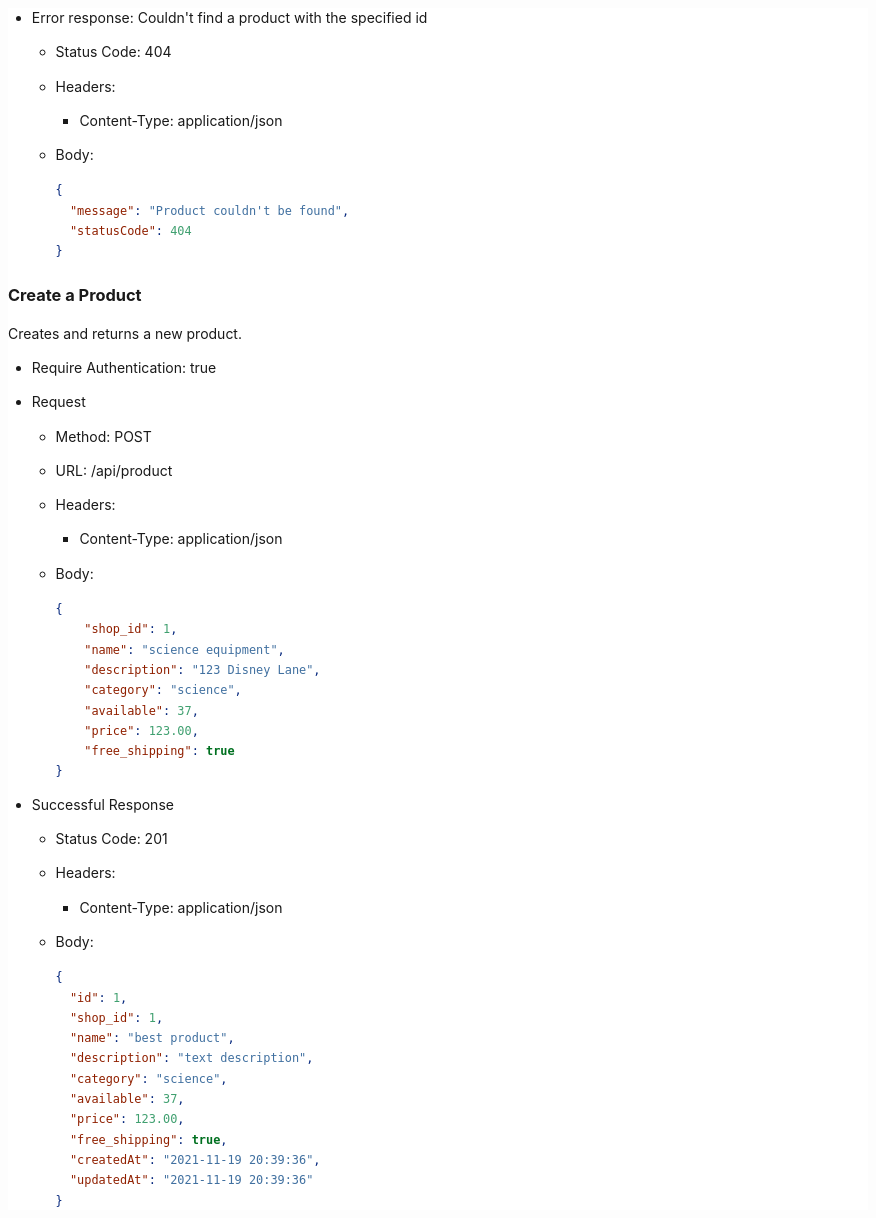 * Error response: Couldn't find a product with the specified id
  * Status Code: 404
  * Headers:
    * Content-Type: application/json
  * Body:

    ```json
    {
      "message": "Product couldn't be found",
      "statusCode": 404
    }
    ```

### Create a Product

Creates and returns a new product.

* Require Authentication: true
* Request
  * Method: POST
  * URL: /api/product
  * Headers:
    * Content-Type: application/json
  * Body:

    ```json
    {
        "shop_id": 1,
        "name": "science equipment",
        "description": "123 Disney Lane",
        "category": "science",
        "available": 37,
        "price": 123.00,
        "free_shipping": true
    }
    ```

* Successful Response
  * Status Code: 201
  * Headers:
    * Content-Type: application/json
  * Body:

    ```json
    {
      "id": 1,
      "shop_id": 1,
      "name": "best product",
      "description": "text description",
      "category": "science",
      "available": 37,
      "price": 123.00,
      "free_shipping": true,
      "createdAt": "2021-11-19 20:39:36",
      "updatedAt": "2021-11-19 20:39:36"
    }
    ```
